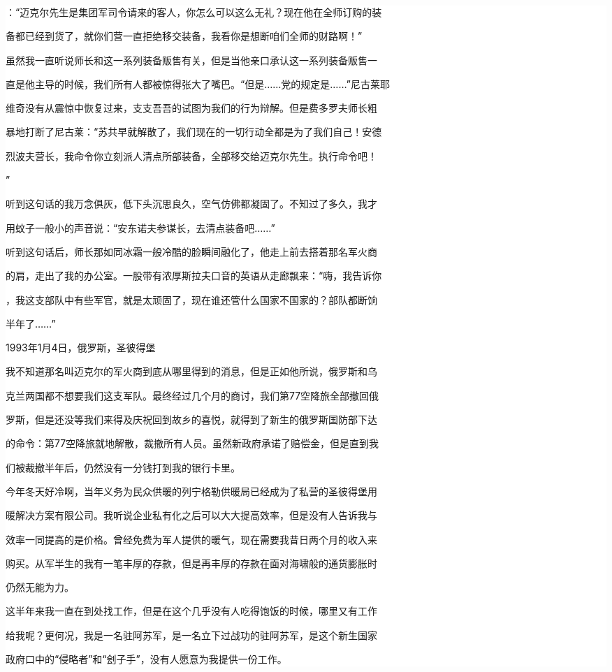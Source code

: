 ：“迈克尔先生是集团军司令请来的客人，你怎么可以这么无礼？现在他在全师订购的装

备都已经到货了，就你们营一直拒绝移交装备，我看你是想断咱们全师的财路啊！”



虽然我一直听说师长和这一系列装备贩售有关，但是当他亲口承认这一系列装备贩售一

直是他主导的时候，我们所有人都被惊得张大了嘴巴。“但是……党的规定是……”尼古莱耶

维奇没有从震惊中恢复过来，支支吾吾的试图为我们的行为辩解。但是费多罗夫师长粗

暴地打断了尼古莱：“苏共早就解散了，我们现在的一切行动全都是为了我们自己！安德

烈波夫营长，我命令你立刻派人清点所部装备，全部移交给迈克尔先生。执行命令吧！

”



听到这句话的我万念俱灰，低下头沉思良久，空气仿佛都凝固了。不知过了多久，我才

用蚊子一般小的声音说：“安东诺夫参谋长，去清点装备吧……”



听到这句话后，师长那如同冰霜一般冷酷的脸瞬间融化了，他走上前去搭着那名军火商

的肩，走出了我的办公室。一股带有浓厚斯拉夫口音的英语从走廊飘来：“嗨，我告诉你

，我这支部队中有些军官，就是太顽固了，现在谁还管什么国家不国家的？部队都断饷

半年了……”

1993年1月4日，俄罗斯，圣彼得堡



我不知道那名叫迈克尔的军火商到底从哪里得到的消息，但是正如他所说，俄罗斯和乌

克兰两国都不想要我们这支军队。最终经过几个月的商讨，我们第77空降旅全部撤回俄

罗斯，但是还没等我们来得及庆祝回到故乡的喜悦，就得到了新生的俄罗斯国防部下达

的命令：第77空降旅就地解散，裁撤所有人员。虽然新政府承诺了赔偿金，但是直到我

们被裁撤半年后，仍然没有一分钱打到我的银行卡里。



今年冬天好冷啊，当年义务为民众供暖的列宁格勒供暖局已经成为了私营的圣彼得堡用

暖解决方案有限公司。我听说企业私有化之后可以大大提高效率，但是没有人告诉我与

效率一同提高的是价格。曾经免费为军人提供的暖气，现在需要我昔日两个月的收入来

购买。从军半生的我有一笔丰厚的存款，但是再丰厚的存款在面对海啸般的通货膨胀时

仍然无能为力。



这半年来我一直在到处找工作，但是在这个几乎没有人吃得饱饭的时候，哪里又有工作

给我呢？更何况，我是一名驻阿苏军，是一名立下过战功的驻阿苏军，是这个新生国家

政府口中的“侵略者”和“刽子手”，没有人愿意为我提供一份工作。


